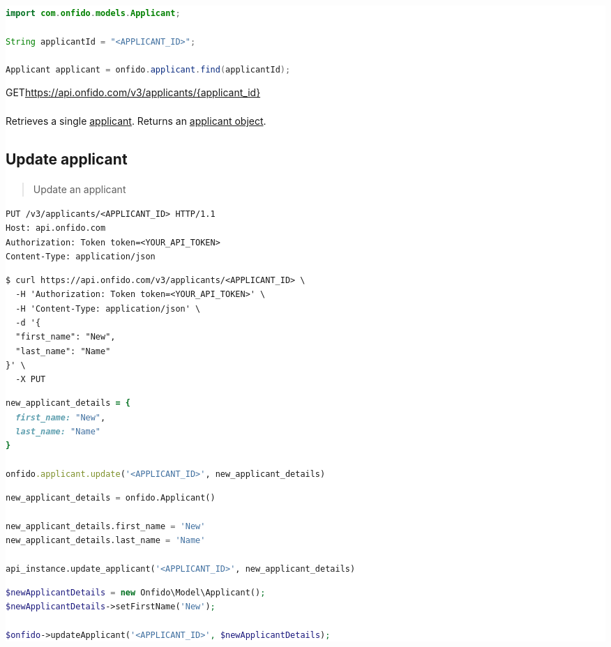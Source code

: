 ```java
import com.onfido.models.Applicant;

String applicantId = "<APPLICANT_ID>";

Applicant applicant = onfido.applicant.find(applicantId);
```

<span class="get">GET</span><span class="url">https://api.onfido.com/v3/applicants/{applicant_id}</span>
<br><br>
Retrieves a single [applicant](http://cw.sparshik.com:8006/#about-applicants). Returns an [applicant object](http://cw.sparshik.com:8006/#applicant-object).

## Update applicant

> Update an applicant

```http
PUT /v3/applicants/<APPLICANT_ID> HTTP/1.1
Host: api.onfido.com
Authorization: Token token=<YOUR_API_TOKEN>
Content-Type: application/json
```

```shell
$ curl https://api.onfido.com/v3/applicants/<APPLICANT_ID> \
  -H 'Authorization: Token token=<YOUR_API_TOKEN>' \
  -H 'Content-Type: application/json' \
  -d '{
  "first_name": "New",
  "last_name": "Name"
}' \
  -X PUT
```

```ruby
new_applicant_details = {
  first_name: "New",
  last_name: "Name"
}

onfido.applicant.update('<APPLICANT_ID>', new_applicant_details)
```

```python
new_applicant_details = onfido.Applicant()

new_applicant_details.first_name = 'New'
new_applicant_details.last_name = 'Name'

api_instance.update_applicant('<APPLICANT_ID>', new_applicant_details)
```

```php
$newApplicantDetails = new Onfido\Model\Applicant();
$newApplicantDetails->setFirstName('New');

$onfido->updateApplicant('<APPLICANT_ID>', $newApplicantDetails);
```
